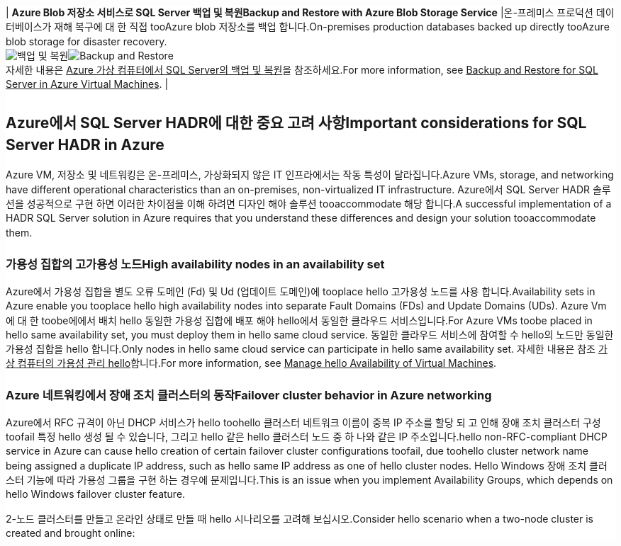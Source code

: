 | <span data-ttu-id="cd6a0-194">**Azure Blob 저장소 서비스로 SQL Server 백업 및 복원**</span><span class="sxs-lookup"><span data-stu-id="cd6a0-194">**Backup and Restore with Azure Blob Storage Service**</span></span> |<span data-ttu-id="cd6a0-195">온-프레미스 프로덕션 데이터베이스가 재해 복구에 대 한 직접 tooAzure blob 저장소를 백업 합니다.</span><span class="sxs-lookup"><span data-stu-id="cd6a0-195">On-premises production databases backed up directly tooAzure blob storage for disaster recovery.</span></span><br/><span data-ttu-id="cd6a0-196">![백업 및 복원](./media/virtual-machines-windows-sql-high-availability-dr/hybrid_dr_backup_restore.gif)</span><span class="sxs-lookup"><span data-stu-id="cd6a0-196">![Backup and Restore](./media/virtual-machines-windows-sql-high-availability-dr/hybrid_dr_backup_restore.gif)</span></span><br/><span data-ttu-id="cd6a0-197">자세한 내용은 [Azure 가상 컴퓨터에서 SQL Server의 백업 및 복원](virtual-machines-windows-sql-backup-recovery.md)을 참조하세요.</span><span class="sxs-lookup"><span data-stu-id="cd6a0-197">For more information, see [Backup and Restore for SQL Server in Azure Virtual Machines](virtual-machines-windows-sql-backup-recovery.md).</span></span> |

## <a name="important-considerations-for-sql-server-hadr-in-azure"></a><span data-ttu-id="cd6a0-198">Azure에서 SQL Server HADR에 대한 중요 고려 사항</span><span class="sxs-lookup"><span data-stu-id="cd6a0-198">Important considerations for SQL Server HADR in Azure</span></span>
<span data-ttu-id="cd6a0-199">Azure VM, 저장소 및 네트워킹은 온-프레미스, 가상화되지 않은 IT 인프라에서는 작동 특성이 달라집니다.</span><span class="sxs-lookup"><span data-stu-id="cd6a0-199">Azure VMs, storage, and networking have different operational characteristics than an on-premises, non-virtualized IT infrastructure.</span></span> <span data-ttu-id="cd6a0-200">Azure에서 SQL Server HADR 솔루션을 성공적으로 구현 하면 이러한 차이점을 이해 하려면 디자인 해야 솔루션 tooaccommodate 해당 합니다.</span><span class="sxs-lookup"><span data-stu-id="cd6a0-200">A successful implementation of a HADR SQL Server solution in Azure requires that you understand these differences and design your solution tooaccommodate them.</span></span>

### <a name="high-availability-nodes-in-an-availability-set"></a><span data-ttu-id="cd6a0-201">가용성 집합의 고가용성 노드</span><span class="sxs-lookup"><span data-stu-id="cd6a0-201">High availability nodes in an availability set</span></span>
<span data-ttu-id="cd6a0-202">Azure에서 가용성 집합을 별도 오류 도메인 (Fd) 및 Ud (업데이트 도메인)에 tooplace hello 고가용성 노드를 사용 합니다.</span><span class="sxs-lookup"><span data-stu-id="cd6a0-202">Availability sets in Azure enable you tooplace hello high availability nodes into separate Fault Domains (FDs) and Update Domains (UDs).</span></span> <span data-ttu-id="cd6a0-203">Azure Vm에 대 한 toobe에에서 배치 hello 동일한 가용성 집합에 배포 해야 hello에서 동일한 클라우드 서비스입니다.</span><span class="sxs-lookup"><span data-stu-id="cd6a0-203">For Azure VMs toobe placed in hello same availability set, you must deploy them in hello same cloud service.</span></span> <span data-ttu-id="cd6a0-204">동일한 클라우드 서비스에 참여할 수 hello의 노드만 동일한 가용성 집합을 hello 합니다.</span><span class="sxs-lookup"><span data-stu-id="cd6a0-204">Only nodes in hello same cloud service can participate in hello same availability set.</span></span> <span data-ttu-id="cd6a0-205">자세한 내용은 참조 [가상 컴퓨터의 가용성 관리 hello](../manage-availability.md?toc=%2fazure%2fvirtual-machines%2fwindows%2ftoc.json)합니다.</span><span class="sxs-lookup"><span data-stu-id="cd6a0-205">For more information, see [Manage hello Availability of Virtual Machines](../manage-availability.md?toc=%2fazure%2fvirtual-machines%2fwindows%2ftoc.json).</span></span>

### <a name="failover-cluster-behavior-in-azure-networking"></a><span data-ttu-id="cd6a0-206">Azure 네트워킹에서 장애 조치 클러스터의 동작</span><span class="sxs-lookup"><span data-stu-id="cd6a0-206">Failover cluster behavior in Azure networking</span></span>
<span data-ttu-id="cd6a0-207">Azure에서 RFC 규격이 아닌 DHCP 서비스가 hello toohello 클러스터 네트워크 이름이 중복 IP 주소를 할당 되 고 인해 장애 조치 클러스터 구성 toofail 특정 hello 생성 될 수 있습니다, 그리고 hello 같은 hello 클러스터 노드 중 하 나와 같은 IP 주소입니다.</span><span class="sxs-lookup"><span data-stu-id="cd6a0-207">hello non-RFC-compliant DHCP service in Azure can cause hello creation of certain failover cluster configurations toofail, due toohello cluster network name being assigned a duplicate IP address, such as hello same IP address as one of hello cluster nodes.</span></span> <span data-ttu-id="cd6a0-208">Hello Windows 장애 조치 클러스터 기능에 따라 가용성 그룹을 구현 하는 경우에 문제입니다.</span><span class="sxs-lookup"><span data-stu-id="cd6a0-208">This is an issue when you implement Availability Groups, which depends on hello Windows failover cluster feature.</span></span>

<span data-ttu-id="cd6a0-209">2-노드 클러스터를 만들고 온라인 상태로 만들 때 hello 시나리오를 고려해 보십시오.</span><span class="sxs-lookup"><span data-stu-id="cd6a0-209">Consider hello scenario when a two-node cluster is created and brought online:</span></span>
